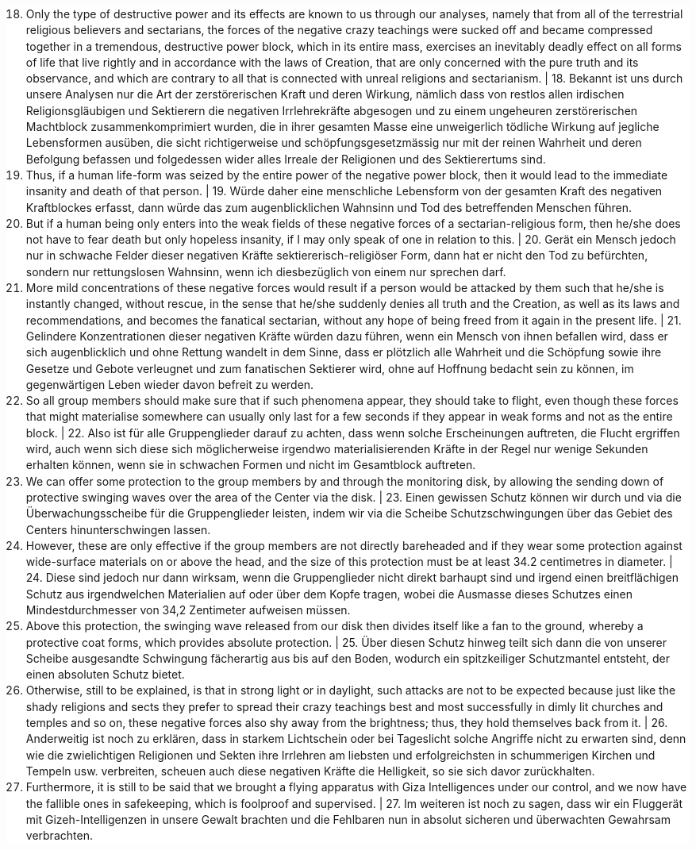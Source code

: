 18. Only the type of destructive power and its effects are known to us through our analyses, namely that from all of the terrestrial religious believers and sectarians, the forces of the negative crazy teachings were sucked off and became compressed together in a tremendous, destructive power block, which in its entire mass, exercises an inevitably deadly effect on all forms of life that live rightly and in accordance with the laws of Creation, that are only concerned with the pure truth and its observance, and which are contrary to all that is connected with unreal religions and sectarianism.  | 18. Bekannt ist uns durch unsere Analysen nur die Art der zerstörerischen Kraft und deren Wirkung, nämlich dass von restlos allen irdischen Religionsgläubigen und Sektierern die negativen Irrlehrekräfte abgesogen und zu einem ungeheuren zerstörerischen Machtblock zusammenkomprimiert wurden, die in ihrer gesamten Masse eine unweigerlich tödliche Wirkung auf jegliche Lebensformen ausüben, die sicht richtigerweise und schöpfungsgesetzmässig nur mit der reinen Wahrheit und deren Befolgung befassen und folgedessen wider alles Irreale der Religionen und des Sektierertums sind.   
19. Thus, if a human life-form was seized by the entire power of the negative power block, then it would lead to the immediate insanity and death of that person.  | 19. Würde daher eine menschliche Lebensform von der gesamten Kraft des negativen Kraftblockes erfasst, dann würde das zum augenblicklichen Wahnsinn und Tod des betreffenden Menschen führen.   
20. But if a human being only enters into the weak fields of these negative forces of a sectarian-religious form, then he/she does not have to fear death but only hopeless insanity, if I may only speak of one in relation to this.  | 20. Gerät ein Mensch jedoch nur in schwache Felder dieser negativen Kräfte sektiererisch-religiöser Form, dann hat er nicht den Tod zu befürchten, sondern nur rettungslosen Wahnsinn, wenn ich diesbezüglich von einem nur sprechen darf.   
21. More mild concentrations of these negative forces would result if a person would be attacked by them such that he/she is instantly changed, without rescue, in the sense that he/she suddenly denies all truth and the Creation, as well as its laws and recommendations, and becomes the fanatical sectarian, without any hope of being freed from it again in the present life.  | 21. Gelindere Konzentrationen dieser negativen Kräfte würden dazu führen, wenn ein Mensch von ihnen befallen wird, dass er sich augenblicklich und ohne Rettung wandelt in dem Sinne, dass er plötzlich alle Wahrheit und die Schöpfung sowie ihre Gesetze und Gebote verleugnet und zum fanatischen Sektierer wird, ohne auf Hoffnung bedacht sein zu können, im gegenwärtigen Leben wieder davon befreit zu werden.   
22. So all group members should make sure that if such phenomena appear, they should take to flight, even though these forces that might materialise somewhere can usually only last for a few seconds if they appear in weak forms and not as the entire block.  | 22. Also ist für alle Gruppenglieder darauf zu achten, dass wenn solche Erscheinungen auftreten, die Flucht ergriffen wird, auch wenn sich diese sich möglicherweise irgendwo materialisierenden Kräfte in der Regel nur wenige Sekunden erhalten können, wenn sie in schwachen Formen und nicht im Gesamtblock auftreten.   
23. We can offer some protection to the group members by and through the monitoring disk, by allowing the sending down of protective swinging waves over the area of the Center via the disk.  | 23. Einen gewissen Schutz können wir durch und via die Überwachungsscheibe für die Gruppenglieder leisten, indem wir via die Scheibe Schutzschwingungen über das Gebiet des Centers hinunterschwingen lassen.   
24. However, these are only effective if the group members are not directly bareheaded and if they wear some protection against wide-surface materials on or above the head, and the size of this protection must be at least 34.2 centimetres in diameter.  | 24. Diese sind jedoch nur dann wirksam, wenn die Gruppenglieder nicht direkt barhaupt sind und irgend einen breitflächigen Schutz aus irgendwelchen Materialien auf oder über dem Kopfe tragen, wobei die Ausmasse dieses Schutzes einen Mindestdurchmesser von 34,2 Zentimeter aufweisen müssen.   
25. Above this protection, the swinging wave released from our disk then divides itself like a fan to the ground, whereby a protective coat forms, which provides absolute protection.  | 25. Über diesen Schutz hinweg teilt sich dann die von unserer Scheibe ausgesandte Schwingung fächerartig aus bis auf den Boden, wodurch ein spitzkeiliger Schutzmantel entsteht, der einen absoluten Schutz bietet.   
26. Otherwise, still to be explained, is that in strong light or in daylight, such attacks are not to be expected because just like the shady religions and sects they prefer to spread their crazy teachings best and most successfully in dimly lit churches and temples and so on, these negative forces also shy away from the brightness; thus, they hold themselves back from it.  | 26. Anderweitig ist noch zu erklären, dass in starkem Lichtschein oder bei Tageslicht solche Angriffe nicht zu erwarten sind, denn wie die zwielichtigen Religionen und Sekten ihre Irrlehren am liebsten und erfolgreichsten in schummerigen Kirchen und Tempeln usw. verbreiten, scheuen auch diese negativen Kräfte die Helligkeit, so sie sich davor zurückhalten.   
27. Furthermore, it is still to be said that we brought a flying apparatus with Giza Intelligences under our control, and we now have the fallible ones in safekeeping, which is foolproof and supervised.  | 27. Im weiteren ist noch zu sagen, dass wir ein Fluggerät mit Gizeh-Intelligenzen in unsere Gewalt brachten und die Fehlbaren nun in absolut sicheren und überwachten Gewahrsam verbrachten.   